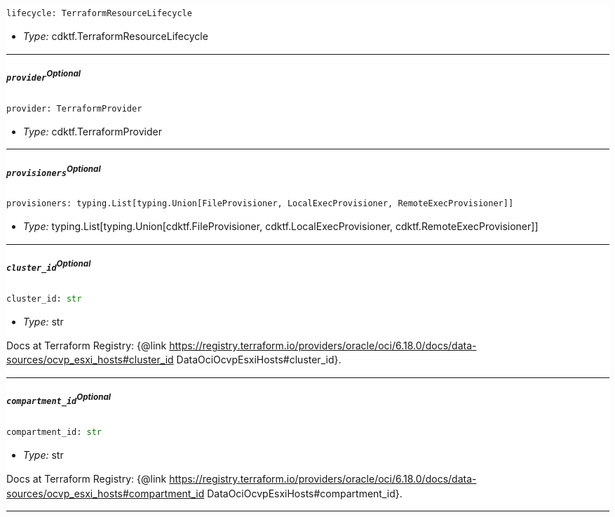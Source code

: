 ```python
lifecycle: TerraformResourceLifecycle
```

- *Type:* cdktf.TerraformResourceLifecycle

---

##### `provider`<sup>Optional</sup> <a name="provider" id="rhizo-co-terraform-provider-oci.dataOciOcvpEsxiHosts.DataOciOcvpEsxiHostsConfig.property.provider"></a>

```python
provider: TerraformProvider
```

- *Type:* cdktf.TerraformProvider

---

##### `provisioners`<sup>Optional</sup> <a name="provisioners" id="rhizo-co-terraform-provider-oci.dataOciOcvpEsxiHosts.DataOciOcvpEsxiHostsConfig.property.provisioners"></a>

```python
provisioners: typing.List[typing.Union[FileProvisioner, LocalExecProvisioner, RemoteExecProvisioner]]
```

- *Type:* typing.List[typing.Union[cdktf.FileProvisioner, cdktf.LocalExecProvisioner, cdktf.RemoteExecProvisioner]]

---

##### `cluster_id`<sup>Optional</sup> <a name="cluster_id" id="rhizo-co-terraform-provider-oci.dataOciOcvpEsxiHosts.DataOciOcvpEsxiHostsConfig.property.clusterId"></a>

```python
cluster_id: str
```

- *Type:* str

Docs at Terraform Registry: {@link https://registry.terraform.io/providers/oracle/oci/6.18.0/docs/data-sources/ocvp_esxi_hosts#cluster_id DataOciOcvpEsxiHosts#cluster_id}.

---

##### `compartment_id`<sup>Optional</sup> <a name="compartment_id" id="rhizo-co-terraform-provider-oci.dataOciOcvpEsxiHosts.DataOciOcvpEsxiHostsConfig.property.compartmentId"></a>

```python
compartment_id: str
```

- *Type:* str

Docs at Terraform Registry: {@link https://registry.terraform.io/providers/oracle/oci/6.18.0/docs/data-sources/ocvp_esxi_hosts#compartment_id DataOciOcvpEsxiHosts#compartment_id}.

---